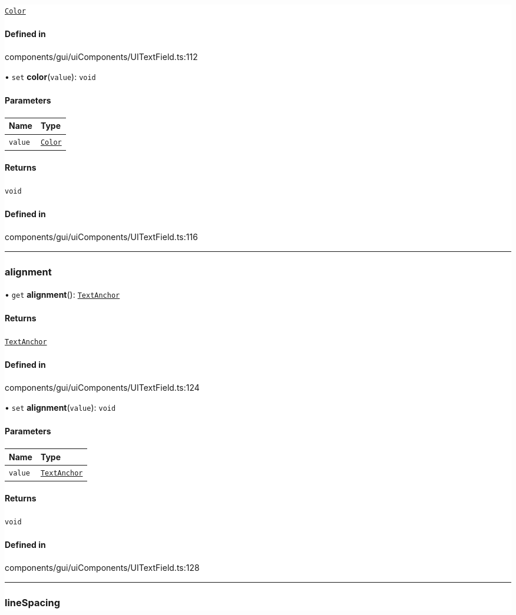[`Color`](Color.md)

#### Defined in

components/gui/uiComponents/UITextField.ts:112

• `set` **color**(`value`): `void`

#### Parameters

| Name | Type |
| :------ | :------ |
| `value` | [`Color`](Color.md) |

#### Returns

`void`

#### Defined in

components/gui/uiComponents/UITextField.ts:116

___

### alignment

• `get` **alignment**(): [`TextAnchor`](../enums/TextAnchor.md)

#### Returns

[`TextAnchor`](../enums/TextAnchor.md)

#### Defined in

components/gui/uiComponents/UITextField.ts:124

• `set` **alignment**(`value`): `void`

#### Parameters

| Name | Type |
| :------ | :------ |
| `value` | [`TextAnchor`](../enums/TextAnchor.md) |

#### Returns

`void`

#### Defined in

components/gui/uiComponents/UITextField.ts:128

___

### lineSpacing
